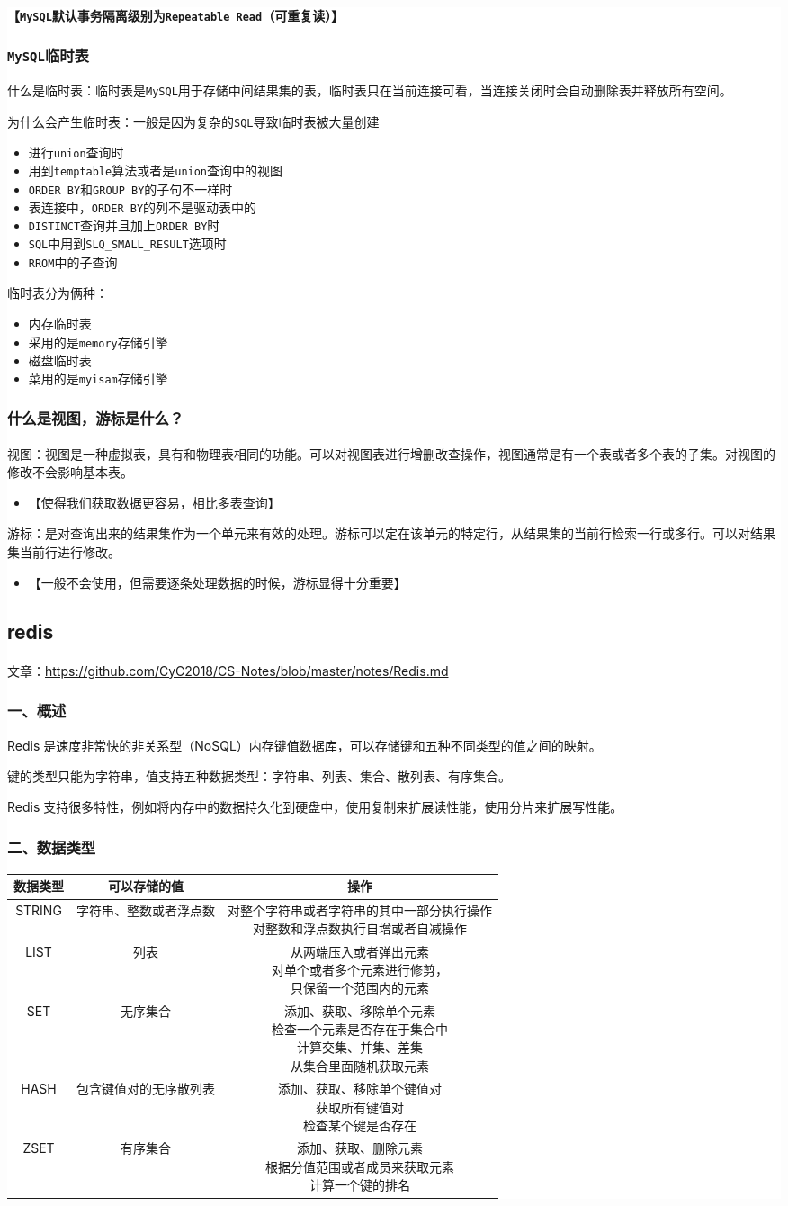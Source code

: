 **【`MySQL`默认事务隔离级别为`Repeatable Read`（可重复读）】**

### `MySQL`临时表

什么是临时表：临时表是`MySQL`用于存储中间结果集的表，临时表只在当前连接可看，当连接关闭时会自动删除表并释放所有空间。

为什么会产生临时表：一般是因为复杂的`SQL`导致临时表被大量创建

- 进行`union`查询时
- 用到`temptable`算法或者是`union`查询中的视图
- `ORDER BY`和`GROUP BY`的子句不一样时
- 表连接中，`ORDER BY`的列不是驱动表中的
- `DISTINCT`查询并且加上`ORDER BY`时
- `SQL`中用到`SLQ_SMALL_RESULT`选项时
- `RROM`中的子查询

临时表分为俩种：

- 内存临时表
- 采用的是`memory`存储引擎
- 磁盘临时表
- 菜用的是`myisam`存储引擎

### 什么是视图，游标是什么？

视图：视图是一种虚拟表，具有和物理表相同的功能。可以对视图表进行增删改查操作，视图通常是有一个表或者多个表的子集。对视图的修改不会影响基本表。

- 【使得我们获取数据更容易，相比多表查询】

游标：是对查询出来的结果集作为一个单元来有效的处理。游标可以定在该单元的特定行，从结果集的当前行检索一行或多行。可以对结果集当前行进行修改。

- 【一般不会使用，但需要逐条处理数据的时候，游标显得十分重要】

## redis

文章：https://github.com/CyC2018/CS-Notes/blob/master/notes/Redis.md

### 一、概述

Redis 是速度非常快的非关系型（NoSQL）内存键值数据库，可以存储键和五种不同类型的值之间的映射。

键的类型只能为字符串，值支持五种数据类型：字符串、列表、集合、散列表、有序集合。

Redis 支持很多特性，例如将内存中的数据持久化到硬盘中，使用复制来扩展读性能，使用分片来扩展写性能。

### 二、数据类型

| 数据类型 | 可以存储的值 | 操作 |
| :--: | :--: | :--: |
| STRING | 字符串、整数或者浮点数 | 对整个字符串或者字符串的其中一部分执行操作</br> 对整数和浮点数执行自增或者自减操作 |
| LIST | 列表 | 从两端压入或者弹出元素 </br> 对单个或者多个元素进行修剪，</br> 只保留一个范围内的元素 |
| SET | 无序集合 | 添加、获取、移除单个元素</br> 检查一个元素是否存在于集合中</br> 计算交集、并集、差集</br> 从集合里面随机获取元素 |
| HASH | 包含键值对的无序散列表 | 添加、获取、移除单个键值对</br> 获取所有键值对</br> 检查某个键是否存在|
| ZSET | 有序集合 | 添加、获取、删除元素</br> 根据分值范围或者成员来获取元素</br> 计算一个键的排名 |
